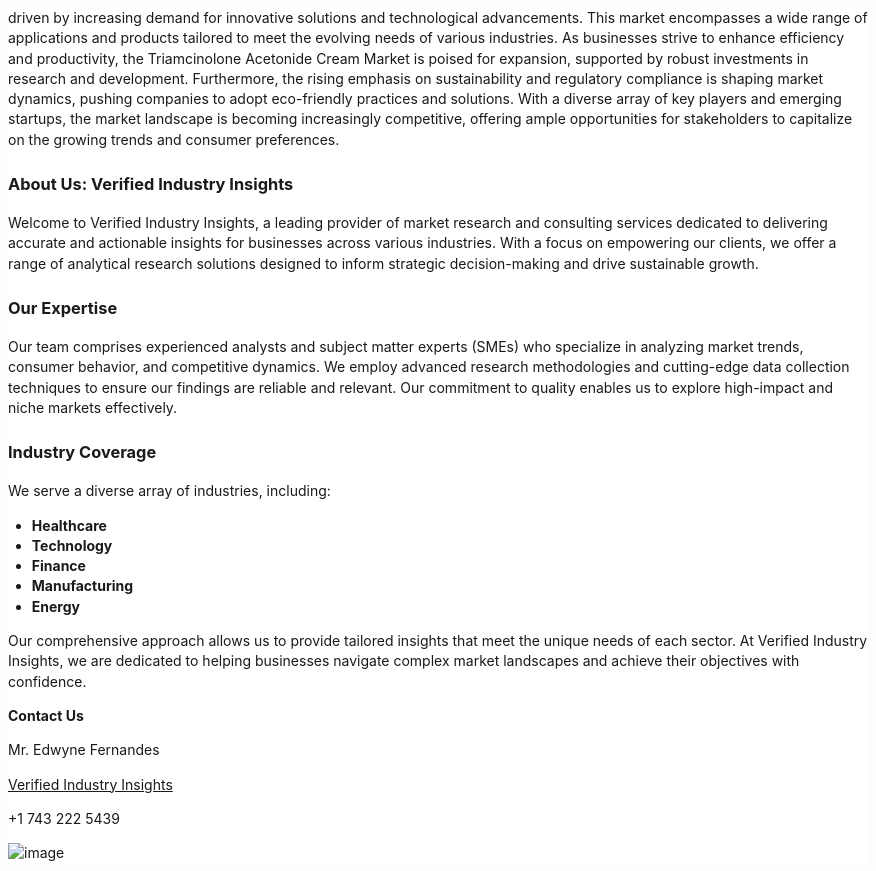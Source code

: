 driven by increasing demand for innovative solutions and technological advancements. This market encompasses a wide range of applications and products tailored to meet the evolving needs of various industries. As businesses strive to enhance efficiency and productivity, the Triamcinolone Acetonide Cream Market is poised for expansion, supported by robust investments in research and development. Furthermore, the rising emphasis on sustainability and regulatory compliance is shaping market dynamics, pushing companies to adopt eco-friendly practices and solutions. With a diverse array of key players and emerging startups, the market landscape is becoming increasingly competitive, offering ample opportunities for stakeholders to capitalize on the growing trends and consumer preferences.</p><h3>About Us: Verified Industry Insights</h3><p>Welcome to Verified Industry Insights, a leading provider of market research and consulting services dedicated to delivering accurate and actionable insights for businesses across various industries. With a focus on empowering our clients, we offer a range of analytical research solutions designed to inform strategic decision-making and drive sustainable growth.</p><h3>Our Expertise</h3><p>Our team comprises experienced analysts and subject matter experts (SMEs) who specialize in analyzing market trends, consumer behavior, and competitive dynamics. We employ advanced research methodologies and cutting-edge data collection techniques to ensure our findings are reliable and relevant. Our commitment to quality enables us to explore high-impact and niche markets effectively.</p><h3>Industry Coverage</h3><p>We serve a diverse array of industries, including:</p><ul><li><strong>Healthcare</strong></li><li><strong>Technology</strong></li><li><strong>Finance</strong></li><li><strong>Manufacturing</strong></li><li><strong>Energy</strong></li></ul><p>Our comprehensive approach allows us to provide tailored insights that meet the unique needs of each sector. At Verified Industry Insights, we are dedicated to helping businesses navigate complex market landscapes and achieve their objectives with confidence.</p><p><strong>Contact Us</strong></p><p>Mr. Edwyne Fernandes</p><p><a href="https://www.verifiedindustryinsights.com/">Verified Industry Insights</a></p><p>+1 743 222 5439</p>
![image](https://github.com/user-attachments/assets/8577f16f-f2f0-41aa-a972-af14a688bc5f)
